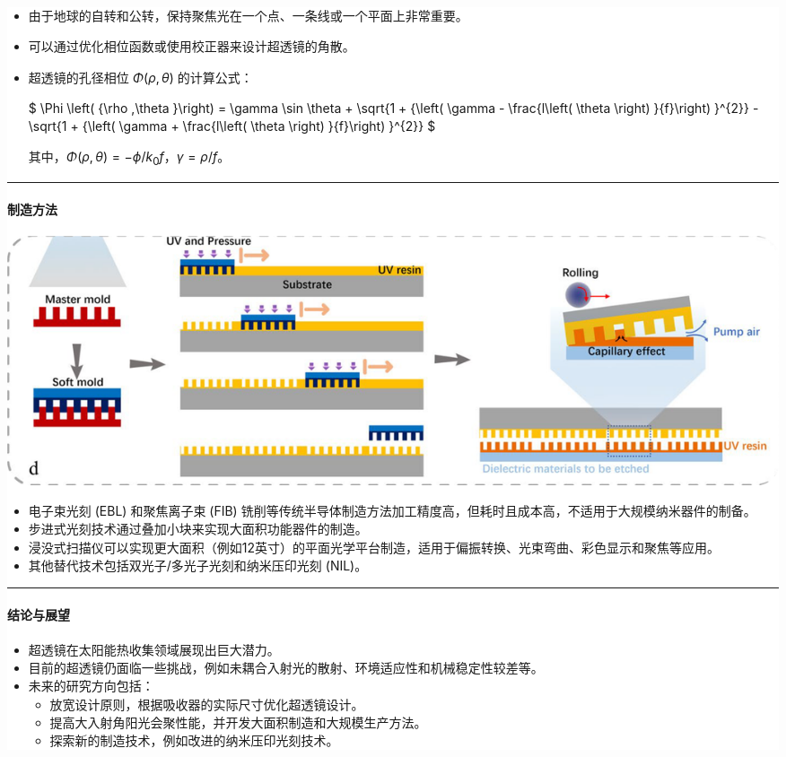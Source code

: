 
</div>

<div class=rdiv>


- 由于地球的自转和公转，保持聚焦光在一个点、一条线或一个平面上非常重要。
- 可以通过优化相位函数或使用校正器来设计超透镜的角散。
- 超透镜的孔径相位 $\Phi(\rho, \theta)$ 的计算公式：

  $
  \Phi \left( {\rho ,\theta }\right)  = \gamma \sin \theta  + \sqrt{1 + {\left( \gamma  - \frac{l\left( \theta \right) }{f}\right) }^{2}} - \sqrt{1 + {\left( \gamma  + \frac{l\left( \theta \right) }{f}\right) }^{2}}
  $

  其中，$\Phi(\rho, \theta) = -\phi/k_0f$，$\gamma = \rho/f$。

</div>

---

#### 制造方法

![#c h:225](QQ_1729228486615.png)

- 电子束光刻 (EBL) 和聚焦离子束 (FIB) 铣削等传统半导体制造方法加工精度高，但耗时且成本高，不适用于大规模纳米器件的制备。
- 步进式光刻技术通过叠加小块来实现大面积功能器件的制造。
- 浸没式扫描仪可以实现更大面积（例如12英寸）的平面光学平台制造，适用于偏振转换、光束弯曲、彩色显示和聚焦等应用。
- 其他替代技术包括双光子/多光子光刻和纳米压印光刻 (NIL)。


</div>


---



#### 结论与展望


- 超透镜在太阳能热收集领域展现出巨大潜力。
- 目前的超透镜仍面临一些挑战，例如未耦合入射光的散射、环境适应性和机械稳定性较差等。
- 未来的研究方向包括：
    - 放宽设计原则，根据吸收器的实际尺寸优化超透镜设计。
    - 提高大入射角阳光会聚性能，并开发大面积制造和大规模生产方法。
    - 探索新的制造技术，例如改进的纳米压印光刻技术。
